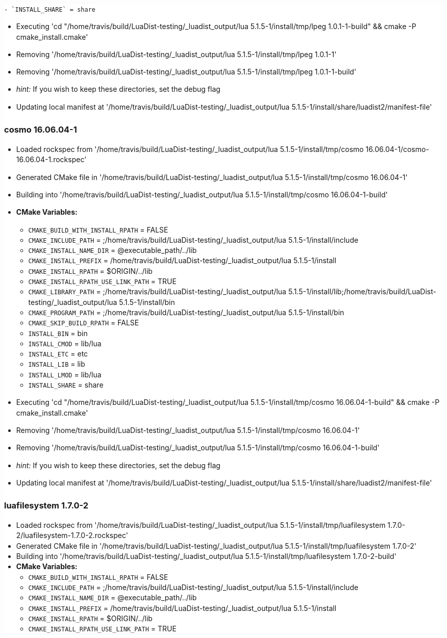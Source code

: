     - `INSTALL_SHARE` = share
- Executing 'cd "/home/travis/build/LuaDist-testing/_luadist_output/lua 5.1.5-1/install/tmp/lpeg 1.0.1-1-build" && cmake -P cmake_install.cmake'
- Removing '/home/travis/build/LuaDist-testing/_luadist_output/lua 5.1.5-1/install/tmp/lpeg 1.0.1-1'
- Removing '/home/travis/build/LuaDist-testing/_luadist_output/lua 5.1.5-1/install/tmp/lpeg 1.0.1-1-build'

- *hint:* If you wish to keep these directories, set the debug flag
- Updating local manifest at '/home/travis/build/LuaDist-testing/_luadist_output/lua 5.1.5-1/install/share/luadist2/manifest-file'

### cosmo 16.06.04-1
- Loaded rockspec from '/home/travis/build/LuaDist-testing/_luadist_output/lua 5.1.5-1/install/tmp/cosmo 16.06.04-1/cosmo-16.06.04-1.rockspec'
- Generated CMake file in '/home/travis/build/LuaDist-testing/_luadist_output/lua 5.1.5-1/install/tmp/cosmo 16.06.04-1'
- Building into '/home/travis/build/LuaDist-testing/_luadist_output/lua 5.1.5-1/install/tmp/cosmo 16.06.04-1-build'
- **CMake Variables:**
    - `CMAKE_BUILD_WITH_INSTALL_RPATH` = FALSE
    - `CMAKE_INCLUDE_PATH` = ;/home/travis/build/LuaDist-testing/_luadist_output/lua 5.1.5-1/install/include
    - `CMAKE_INSTALL_NAME_DIR` = @executable_path/../lib
    - `CMAKE_INSTALL_PREFIX` = /home/travis/build/LuaDist-testing/_luadist_output/lua 5.1.5-1/install
    - `CMAKE_INSTALL_RPATH` = $ORIGIN/../lib
    - `CMAKE_INSTALL_RPATH_USE_LINK_PATH` = TRUE
    - `CMAKE_LIBRARY_PATH` = ;/home/travis/build/LuaDist-testing/_luadist_output/lua 5.1.5-1/install/lib;/home/travis/build/LuaDist-testing/_luadist_output/lua 5.1.5-1/install/bin
    - `CMAKE_PROGRAM_PATH` = ;/home/travis/build/LuaDist-testing/_luadist_output/lua 5.1.5-1/install/bin
    - `CMAKE_SKIP_BUILD_RPATH` = FALSE
    - `INSTALL_BIN` = bin
    - `INSTALL_CMOD` = lib/lua
    - `INSTALL_ETC` = etc
    - `INSTALL_LIB` = lib
    - `INSTALL_LMOD` = lib/lua
    - `INSTALL_SHARE` = share
- Executing 'cd "/home/travis/build/LuaDist-testing/_luadist_output/lua 5.1.5-1/install/tmp/cosmo 16.06.04-1-build" && cmake -P cmake_install.cmake'
- Removing '/home/travis/build/LuaDist-testing/_luadist_output/lua 5.1.5-1/install/tmp/cosmo 16.06.04-1'
- Removing '/home/travis/build/LuaDist-testing/_luadist_output/lua 5.1.5-1/install/tmp/cosmo 16.06.04-1-build'

- *hint:* If you wish to keep these directories, set the debug flag
- Updating local manifest at '/home/travis/build/LuaDist-testing/_luadist_output/lua 5.1.5-1/install/share/luadist2/manifest-file'

### luafilesystem 1.7.0-2
- Loaded rockspec from '/home/travis/build/LuaDist-testing/_luadist_output/lua 5.1.5-1/install/tmp/luafilesystem 1.7.0-2/luafilesystem-1.7.0-2.rockspec'
- Generated CMake file in '/home/travis/build/LuaDist-testing/_luadist_output/lua 5.1.5-1/install/tmp/luafilesystem 1.7.0-2'
- Building into '/home/travis/build/LuaDist-testing/_luadist_output/lua 5.1.5-1/install/tmp/luafilesystem 1.7.0-2-build'
- **CMake Variables:**
    - `CMAKE_BUILD_WITH_INSTALL_RPATH` = FALSE
    - `CMAKE_INCLUDE_PATH` = ;/home/travis/build/LuaDist-testing/_luadist_output/lua 5.1.5-1/install/include
    - `CMAKE_INSTALL_NAME_DIR` = @executable_path/../lib
    - `CMAKE_INSTALL_PREFIX` = /home/travis/build/LuaDist-testing/_luadist_output/lua 5.1.5-1/install
    - `CMAKE_INSTALL_RPATH` = $ORIGIN/../lib
    - `CMAKE_INSTALL_RPATH_USE_LINK_PATH` = TRUE